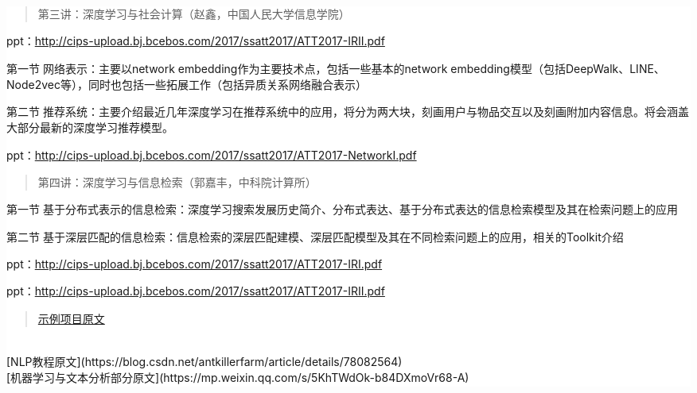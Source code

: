 >第三讲：深度学习与社会计算（赵鑫，中国人民大学信息学院）

ppt：http://cips-upload.bj.bcebos.com/2017/ssatt2017/ATT2017-IRII.pdf

第一节 网络表示：主要以network embedding作为主要技术点，包括一些基本的network embedding模型（包括DeepWalk、LINE、Node2vec等），同时也包括一些拓展工作（包括异质关系网络融合表示）

第二节 推荐系统：主要介绍最近几年深度学习在推荐系统中的应用，将分为两大块，刻画用户与物品交互以及刻画附加内容信息。将会涵盖大部分最新的深度学习推荐模型。

ppt：http://cips-upload.bj.bcebos.com/2017/ssatt2017/ATT2017-NetworkI.pdf



>第四讲：深度学习与信息检索（郭嘉丰，中科院计算所）

第一节 基于分布式表示的信息检索：深度学习搜索发展历史简介、分布式表达、基于分布式表达的信息检索模型及其在检索问题上的应用

第二节 基于深层匹配的信息检索：信息检索的深层匹配建模、深层匹配模型及其在不同检索问题上的应用，相关的Toolkit介绍

ppt：http://cips-upload.bj.bcebos.com/2017/ssatt2017/ATT2017-IRI.pdf

ppt：http://cips-upload.bj.bcebos.com/2017/ssatt2017/ATT2017-IRII.pdf


>[示例项目原文](http://www.52nlp.cn/%E6%AC%A2%E8%BF%8E%E5%85%B3%E6%B3%A8ainlp-%E4%B8%80%E4%B8%AA%E6%9C%89%E8%B6%A3%E6%9C%89ai%E7%9A%84nlp%E5%85%AC%E4%BC%97%E5%8F%B7)
<br>
[NLP教程原文](https://blog.csdn.net/antkillerfarm/article/details/78082564)
<br>
[机器学习与文本分析部分原文](https://mp.weixin.qq.com/s/5KhTWdOk-b84DXmoVr68-A)
